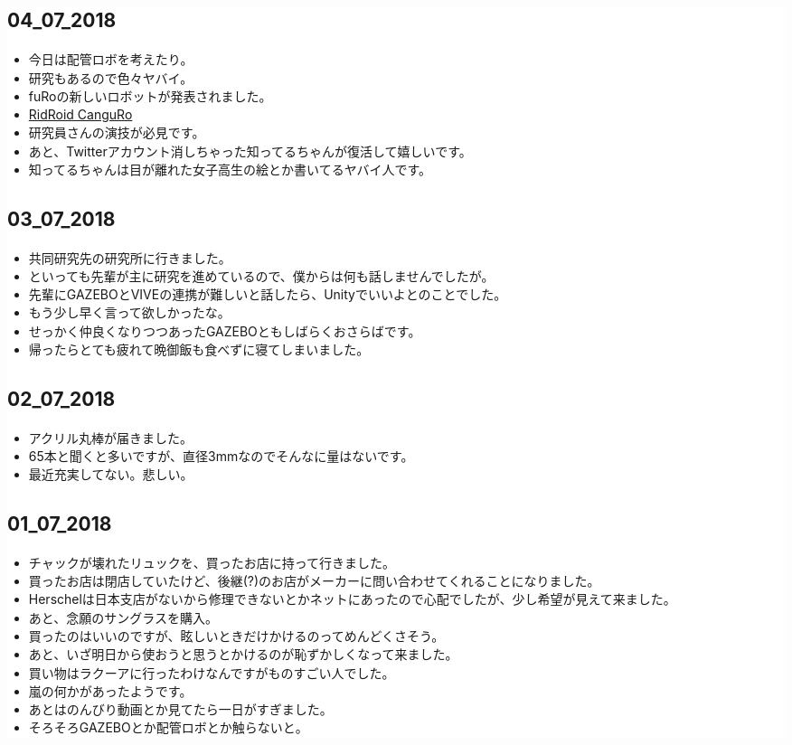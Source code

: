 ## 04_07_2018
* 今日は配管ロボを考えたり。
* 研究もあるので色々ヤバイ。
* fuRoの新しいロボットが発表されました。
* [RidRoid CanguRo](https://youtu.be/BVobmBB0f58)
* 研究員さんの演技が必見です。
* あと、Twitterアカウント消しちゃった知ってるちゃんが復活して嬉しいです。
* 知ってるちゃんは目が離れた女子高生の絵とか書いてるヤバイ人です。

## 03_07_2018
* 共同研究先の研究所に行きました。
* といっても先輩が主に研究を進めているので、僕からは何も話しませんでしたが。
* 先輩にGAZEBOとVIVEの連携が難しいと話したら、Unityでいいよとのことでした。
* もう少し早く言って欲しかったな。
* せっかく仲良くなりつつあったGAZEBOともしばらくおさらばです。
* 帰ったらとても疲れて晩御飯も食べずに寝てしまいました。

## 02_07_2018
* アクリル丸棒が届きました。
* 65本と聞くと多いですが、直径3mmなのでそんなに量はないです。
* 最近充実してない。悲しい。

## 01_07_2018
* チャックが壊れたリュックを、買ったお店に持って行きました。
* 買ったお店は閉店していたけど、後継(?)のお店がメーカーに問い合わせてくれることになりました。
* Herschelは日本支店がないから修理できないとかネットにあったので心配でしたが、少し希望が見えて来ました。
* あと、念願のサングラスを購入。
* 買ったのはいいのですが、眩しいときだけかけるのってめんどくさそう。
* あと、いざ明日から使おうと思うとかけるのが恥ずかしくなって来ました。
* 買い物はラクーアに行ったわけなんですがものすごい人でした。
* 嵐の何かがあったようです。
* あとはのんびり動画とか見てたら一日がすぎました。
* そろそろGAZEBOとか配管ロボとか触らないと。
